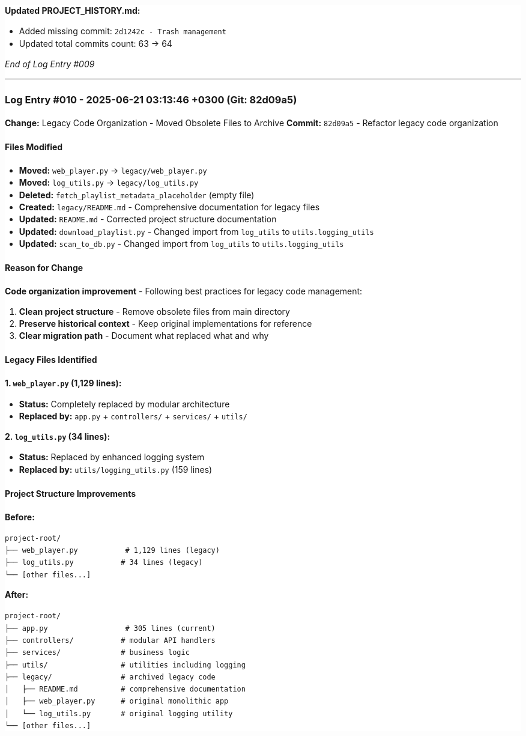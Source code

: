 **Updated PROJECT_HISTORY.md:**
- Added missing commit: `2d1242c - Trash management`
- Updated total commits count: 63 → 64

*End of Log Entry #009*

---

### Log Entry #010 - 2025-06-21 03:13:46 +0300 (Git: 82d09a5)
**Change:** Legacy Code Organization - Moved Obsolete Files to Archive
**Commit:** `82d09a5` - Refactor legacy code organization

#### Files Modified
- **Moved:** `web_player.py` → `legacy/web_player.py`
- **Moved:** `log_utils.py` → `legacy/log_utils.py`
- **Deleted:** `fetch_playlist_metadata_placeholder` (empty file)
- **Created:** `legacy/README.md` - Comprehensive documentation for legacy files
- **Updated:** `README.md` - Corrected project structure documentation
- **Updated:** `download_playlist.py` - Changed import from `log_utils` to `utils.logging_utils`
- **Updated:** `scan_to_db.py` - Changed import from `log_utils` to `utils.logging_utils`

#### Reason for Change
**Code organization improvement** - Following best practices for legacy code management:
1. **Clean project structure** - Remove obsolete files from main directory
2. **Preserve historical context** - Keep original implementations for reference
3. **Clear migration path** - Document what replaced what and why

#### Legacy Files Identified
**1. `web_player.py` (1,129 lines):**
- **Status:** Completely replaced by modular architecture
- **Replaced by:** `app.py` + `controllers/` + `services/` + `utils/`

**2. `log_utils.py` (34 lines):**
- **Status:** Replaced by enhanced logging system
- **Replaced by:** `utils/logging_utils.py` (159 lines)

#### Project Structure Improvements
**Before:**
```
project-root/
├── web_player.py           # 1,129 lines (legacy)
├── log_utils.py           # 34 lines (legacy)
└── [other files...]
```

**After:**
```
project-root/
├── app.py                  # 305 lines (current)
├── controllers/           # modular API handlers
├── services/              # business logic
├── utils/                 # utilities including logging
├── legacy/                # archived legacy code
│   ├── README.md          # comprehensive documentation
│   ├── web_player.py      # original monolithic app
│   └── log_utils.py       # original logging utility
└── [other files...]
```
